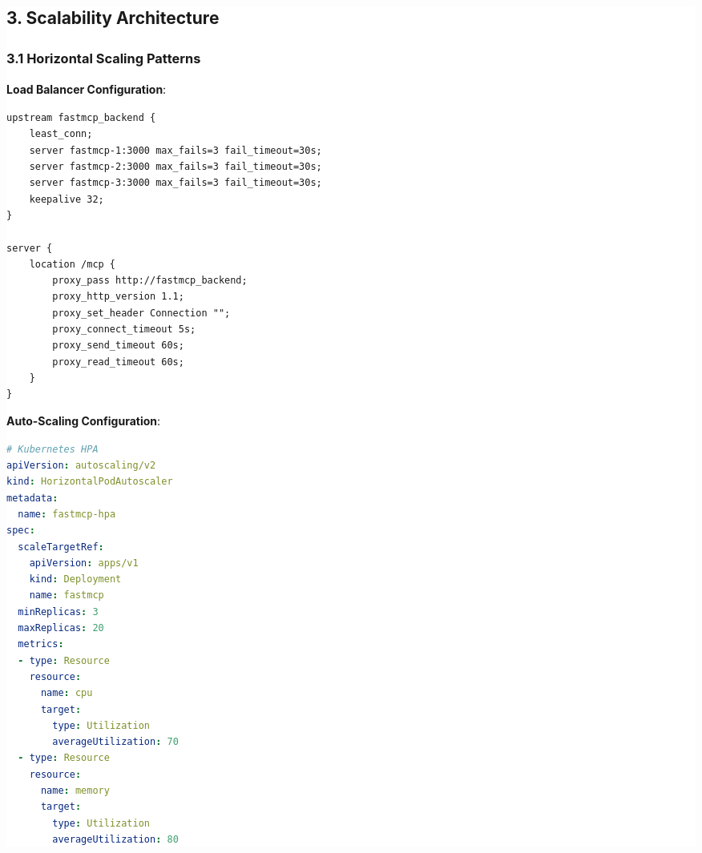 ## 3. Scalability Architecture

### 3.1 Horizontal Scaling Patterns

**Load Balancer Configuration**:
```nginx
upstream fastmcp_backend {
    least_conn;
    server fastmcp-1:3000 max_fails=3 fail_timeout=30s;
    server fastmcp-2:3000 max_fails=3 fail_timeout=30s;
    server fastmcp-3:3000 max_fails=3 fail_timeout=30s;
    keepalive 32;
}

server {
    location /mcp {
        proxy_pass http://fastmcp_backend;
        proxy_http_version 1.1;
        proxy_set_header Connection "";
        proxy_connect_timeout 5s;
        proxy_send_timeout 60s;
        proxy_read_timeout 60s;
    }
}
```

**Auto-Scaling Configuration**:
```yaml
# Kubernetes HPA
apiVersion: autoscaling/v2
kind: HorizontalPodAutoscaler
metadata:
  name: fastmcp-hpa
spec:
  scaleTargetRef:
    apiVersion: apps/v1
    kind: Deployment
    name: fastmcp
  minReplicas: 3
  maxReplicas: 20
  metrics:
  - type: Resource
    resource:
      name: cpu
      target:
        type: Utilization
        averageUtilization: 70
  - type: Resource
    resource:
      name: memory
      target:
        type: Utilization
        averageUtilization: 80
```
